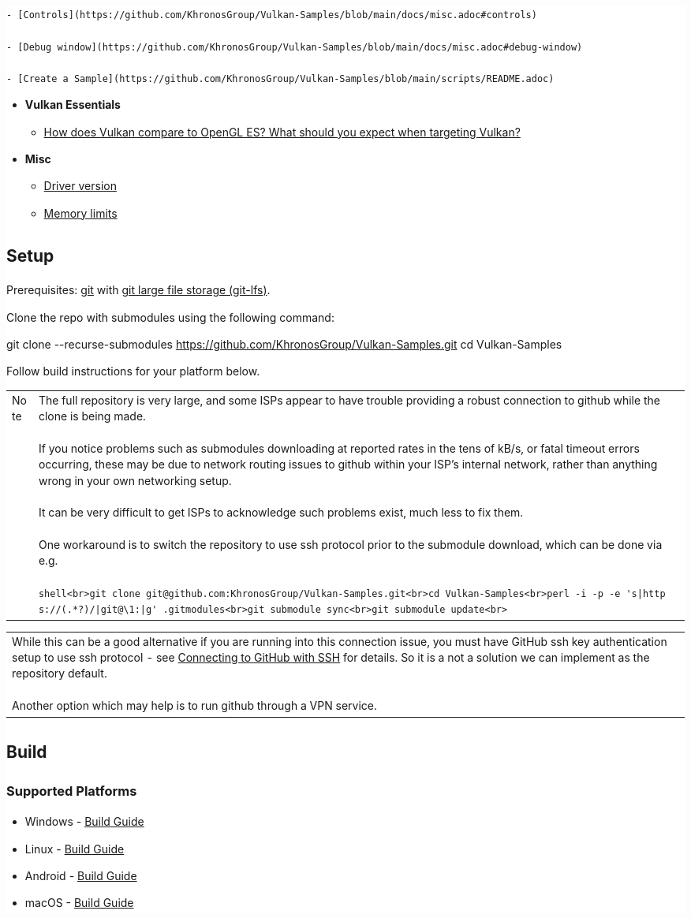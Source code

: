     - [Controls](https://github.com/KhronosGroup/Vulkan-Samples/blob/main/docs/misc.adoc#controls)
        
    - [Debug window](https://github.com/KhronosGroup/Vulkan-Samples/blob/main/docs/misc.adoc#debug-window)
        
    - [Create a Sample](https://github.com/KhronosGroup/Vulkan-Samples/blob/main/scripts/README.adoc)
        
    
- **Vulkan Essentials**
    
    - [How does Vulkan compare to OpenGL ES? What should you expect when targeting Vulkan?](https://github.com/KhronosGroup/Vulkan-Samples/blob/main/samples/vulkan_basics.adoc)
        
    
- **Misc**
    
    - [Driver version](https://github.com/KhronosGroup/Vulkan-Samples/blob/main/docs/misc.adoc#driver-version)
        
    - [Memory limits](https://github.com/KhronosGroup/Vulkan-Samples/blob/main/docs/memory_limits.adoc)
        
    

## Setup
Prerequisites: [git](https://git-scm.com/downloads) with [git large file storage (git-lfs)](https://docs.github.com/en/repositories/working-with-files/managing-large-files/installing-git-large-file-storage).

Clone the repo with submodules using the following command:

git clone --recurse-submodules https://github.com/KhronosGroup/Vulkan-Samples.git
cd Vulkan-Samples

Follow build instructions for your platform below.

|   |   |
|---|---|
|Note|The full repository is very large, and some ISPs appear to have trouble providing a robust connection to github while the clone is being made.<br><br>If you notice problems such as submodules downloading at reported rates in the tens of kB/s, or fatal timeout errors occurring, these may be due to network routing issues to github within your ISP’s internal network, rather than anything wrong in your own networking setup.<br><br>It can be very difficult to get ISPs to acknowledge such problems exist, much less to fix them.<br><br>One workaround is to switch the repository to use ssh protocol prior to the submodule download, which can be done via e.g.<br><br>```shell<br>git clone git@github.com:KhronosGroup/Vulkan-Samples.git<br>cd Vulkan-Samples<br>perl -i -p -e 's\|https://(.*?)/\|git@\1:\|g' .gitmodules<br>git submodule sync<br>git submodule update<br>```|

|   |
|---|
|While this can be a good alternative if you are running into this connection issue, you must have GitHub ssh key authentication setup to use ssh protocol - see [Connecting to GitHub with SSH](https://docs.github.com/en/authentication/connecting-to-github-with-ssh) for details. So it is a not a solution we can implement as the repository default.<br><br>Another option which may help is to run github through a VPN service.|

## Build
### Supported Platforms
- Windows - [Build Guide](https://github.com/KhronosGroup/Vulkan-Samples/blob/main/docs/build.adoc#windows)
    
- Linux - [Build Guide](https://github.com/KhronosGroup/Vulkan-Samples/blob/main/docs/build.adoc#linux)
    
- Android - [Build Guide](https://github.com/KhronosGroup/Vulkan-Samples/blob/main/docs/build.adoc#android)
    
- macOS - [Build Guide](https://github.com/KhronosGroup/Vulkan-Samples/blob/main/docs/build.adoc#macos)
    
